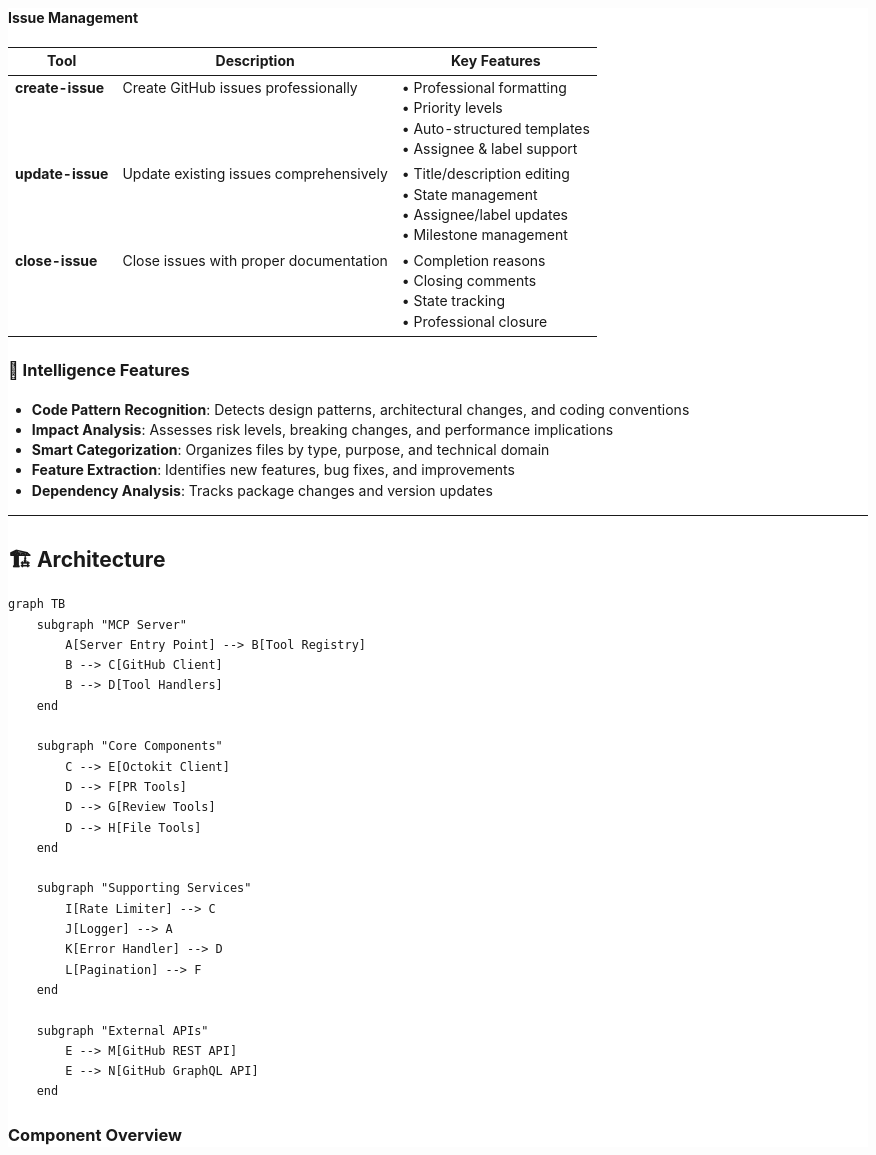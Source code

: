 #### Issue Management
| Tool | Description | Key Features |
|------|-------------|--------------|
| **create-issue** | Create GitHub issues professionally | • Professional formatting<br>• Priority levels<br>• Auto-structured templates<br>• Assignee & label support |
| **update-issue** | Update existing issues comprehensively | • Title/description editing<br>• State management<br>• Assignee/label updates<br>• Milestone management |
| **close-issue** | Close issues with proper documentation | • Completion reasons<br>• Closing comments<br>• State tracking<br>• Professional closure |

### 🧠 Intelligence Features

- **Code Pattern Recognition**: Detects design patterns, architectural changes, and coding conventions
- **Impact Analysis**: Assesses risk levels, breaking changes, and performance implications  
- **Smart Categorization**: Organizes files by type, purpose, and technical domain
- **Feature Extraction**: Identifies new features, bug fixes, and improvements
- **Dependency Analysis**: Tracks package changes and version updates

---

## 🏗️ Architecture

```mermaid
graph TB
    subgraph "MCP Server"
        A[Server Entry Point] --> B[Tool Registry]
        B --> C[GitHub Client]
        B --> D[Tool Handlers]
    end
    
    subgraph "Core Components"
        C --> E[Octokit Client]
        D --> F[PR Tools]
        D --> G[Review Tools]
        D --> H[File Tools]
    end
    
    subgraph "Supporting Services"
        I[Rate Limiter] --> C
        J[Logger] --> A
        K[Error Handler] --> D
        L[Pagination] --> F
    end
    
    subgraph "External APIs"
        E --> M[GitHub REST API]
        E --> N[GitHub GraphQL API]
    end
```

### Component Overview

